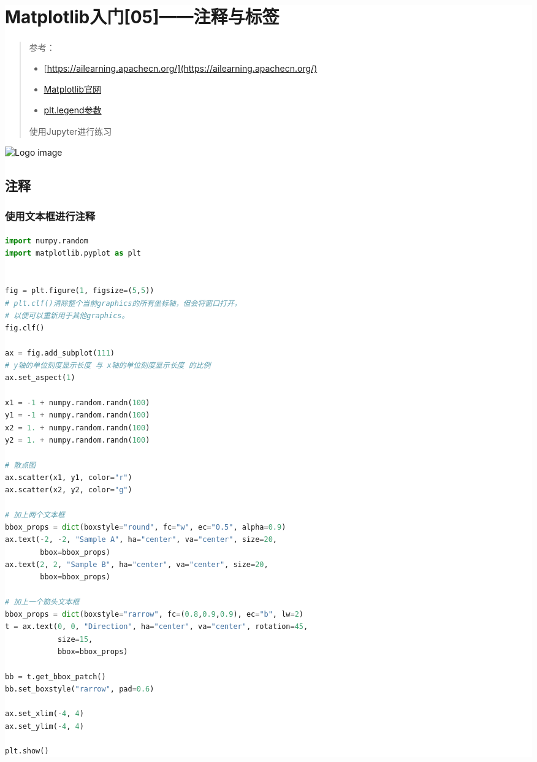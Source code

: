 # Matplotlib入门[05]——注释与标签

> 参考：
>
> + [https://ailearning.apachecn.org/](https://ailearning.apachecn.org/)
> + [Matplotlib官网](https://matplotlib.org/)
>
> + [plt.legend参数](https://blog.csdn.net/yiyue21/article/details/90211702)
>
> 使用Jupyter进行练习



![Logo image](https://matplotlib.org/stable/_static/images/logo2.svg)


## 注释

### 使用文本框进行注释


```python
import numpy.random
import matplotlib.pyplot as plt


fig = plt.figure(1, figsize=(5,5))
# plt.clf()清除整个当前graphics的所有坐标轴，但会将窗口打开，
# 以便可以重新用于其他graphics。
fig.clf()

ax = fig.add_subplot(111)
# y轴的单位刻度显示长度 与 x轴的单位刻度显示长度 的比例
ax.set_aspect(1)

x1 = -1 + numpy.random.randn(100)
y1 = -1 + numpy.random.randn(100)
x2 = 1. + numpy.random.randn(100)
y2 = 1. + numpy.random.randn(100)

# 散点图
ax.scatter(x1, y1, color="r")
ax.scatter(x2, y2, color="g")

# 加上两个文本框
bbox_props = dict(boxstyle="round", fc="w", ec="0.5", alpha=0.9)
ax.text(-2, -2, "Sample A", ha="center", va="center", size=20,
        bbox=bbox_props)
ax.text(2, 2, "Sample B", ha="center", va="center", size=20,
        bbox=bbox_props)

# 加上一个箭头文本框
bbox_props = dict(boxstyle="rarrow", fc=(0.8,0.9,0.9), ec="b", lw=2)
t = ax.text(0, 0, "Direction", ha="center", va="center", rotation=45,
            size=15,
            bbox=bbox_props)

bb = t.get_bbox_patch()
bb.set_boxstyle("rarrow", pad=0.6)

ax.set_xlim(-4, 4)
ax.set_ylim(-4, 4)

plt.show()
```
